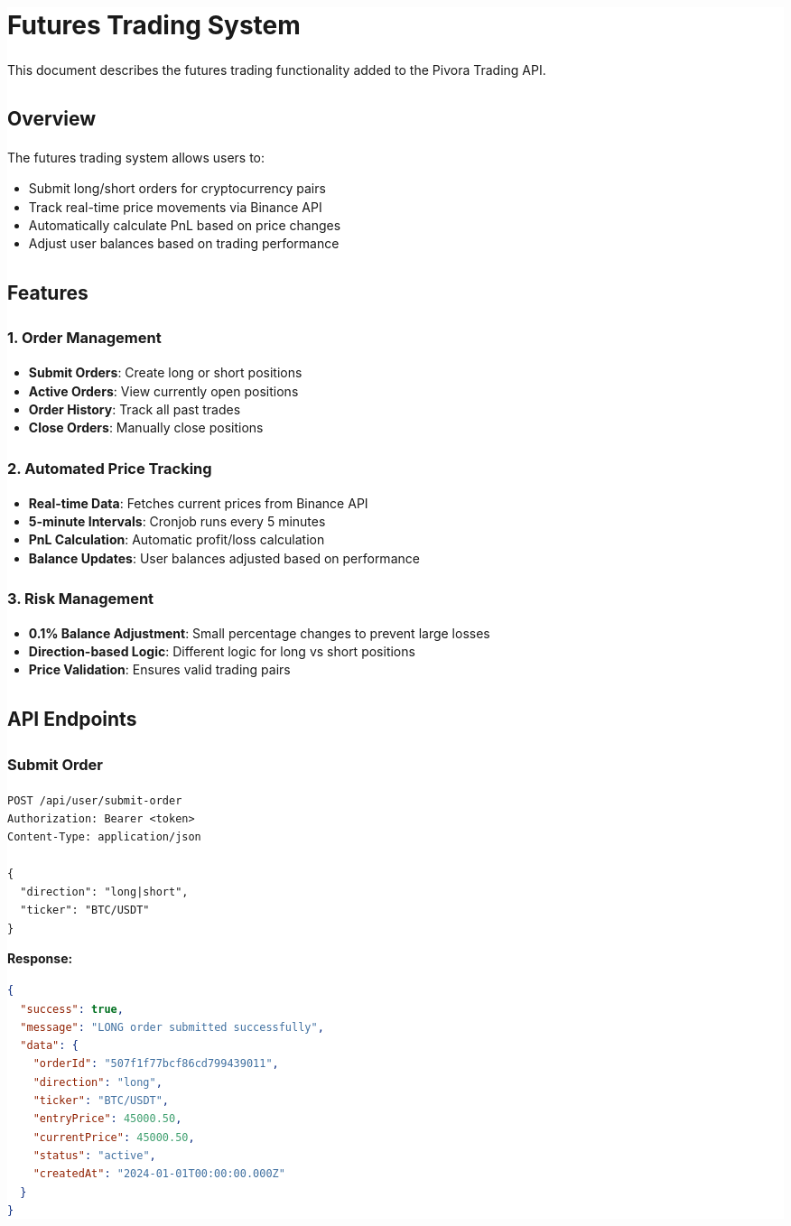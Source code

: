 # Futures Trading System

This document describes the futures trading functionality added to the Pivora Trading API.

## Overview

The futures trading system allows users to:
- Submit long/short orders for cryptocurrency pairs
- Track real-time price movements via Binance API
- Automatically calculate PnL based on price changes
- Adjust user balances based on trading performance

## Features

### 1. Order Management
- **Submit Orders**: Create long or short positions
- **Active Orders**: View currently open positions
- **Order History**: Track all past trades
- **Close Orders**: Manually close positions

### 2. Automated Price Tracking
- **Real-time Data**: Fetches current prices from Binance API
- **5-minute Intervals**: Cronjob runs every 5 minutes
- **PnL Calculation**: Automatic profit/loss calculation
- **Balance Updates**: User balances adjusted based on performance

### 3. Risk Management
- **0.1% Balance Adjustment**: Small percentage changes to prevent large losses
- **Direction-based Logic**: Different logic for long vs short positions
- **Price Validation**: Ensures valid trading pairs

## API Endpoints

### Submit Order
```http
POST /api/user/submit-order
Authorization: Bearer <token>
Content-Type: application/json

{
  "direction": "long|short",
  "ticker": "BTC/USDT"
}
```

**Response:**
```json
{
  "success": true,
  "message": "LONG order submitted successfully",
  "data": {
    "orderId": "507f1f77bcf86cd799439011",
    "direction": "long",
    "ticker": "BTC/USDT",
    "entryPrice": 45000.50,
    "currentPrice": 45000.50,
    "status": "active",
    "createdAt": "2024-01-01T00:00:00.000Z"
  }
}
```
